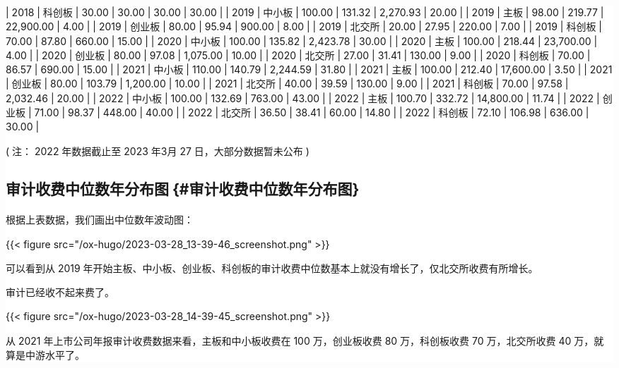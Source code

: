 | 2018 | 科创板 | 30.00  | 30.00  | 30.00     | 30.00 |
| 2019 | 中小板 | 100.00 | 131.32 | 2,270.93  | 20.00 |
| 2019 | 主板 | 98.00  | 219.77 | 22,900.00 | 4.00  |
| 2019 | 创业板 | 80.00  | 95.94  | 900.00    | 8.00  |
| 2019 | 北交所 | 20.00  | 27.95  | 220.00    | 7.00  |
| 2019 | 科创板 | 70.00  | 87.80  | 660.00    | 15.00 |
| 2020 | 中小板 | 100.00 | 135.82 | 2,423.78  | 30.00 |
| 2020 | 主板 | 100.00 | 218.44 | 23,700.00 | 4.00  |
| 2020 | 创业板 | 80.00  | 97.08  | 1,075.00  | 10.00 |
| 2020 | 北交所 | 27.00  | 31.41  | 130.00    | 9.00  |
| 2020 | 科创板 | 70.00  | 86.57  | 690.00    | 15.00 |
| 2021 | 中小板 | 110.00 | 140.79 | 2,244.59  | 31.80 |
| 2021 | 主板 | 100.00 | 212.40 | 17,600.00 | 3.50  |
| 2021 | 创业板 | 80.00  | 103.79 | 1,200.00  | 10.00 |
| 2021 | 北交所 | 40.00  | 39.59  | 130.00    | 9.00  |
| 2021 | 科创板 | 70.00  | 97.58  | 2,032.46  | 20.00 |
| 2022 | 中小板 | 100.00 | 132.69 | 763.00    | 43.00 |
| 2022 | 主板 | 100.70 | 332.72 | 14,800.00 | 11.74 |
| 2022 | 创业板 | 71.00  | 98.37  | 448.00    | 40.00 |
| 2022 | 北交所 | 36.50  | 38.41  | 60.00     | 14.80 |
| 2022 | 科创板 | 72.10  | 106.98 | 636.00    | 30.00 |

( 注： 2022 年数据截止至 2023 年3月 27 日，大部分数据暂未公布 )


## 审计收费中位数年分布图 {#审计收费中位数年分布图}

根据上表数据，我们画出中位数年波动图：

{{< figure src="/ox-hugo/2023-03-28_13-39-46_screenshot.png" >}}

可以看到从 2019 年开始主板、中小板、创业板、科创板的审计收费中位数基本上就没有增长了，仅北交所收费有所增长。

审计已经收不起来费了。

{{< figure src="/ox-hugo/2023-03-28_14-39-45_screenshot.png" >}}

从 2021 年上市公司年报审计收费数据来看，主板和中小板收费在 100 万，创业板收费 80 万，科创板收费 70 万，北交所收费 40 万，就算是中游水平了。

